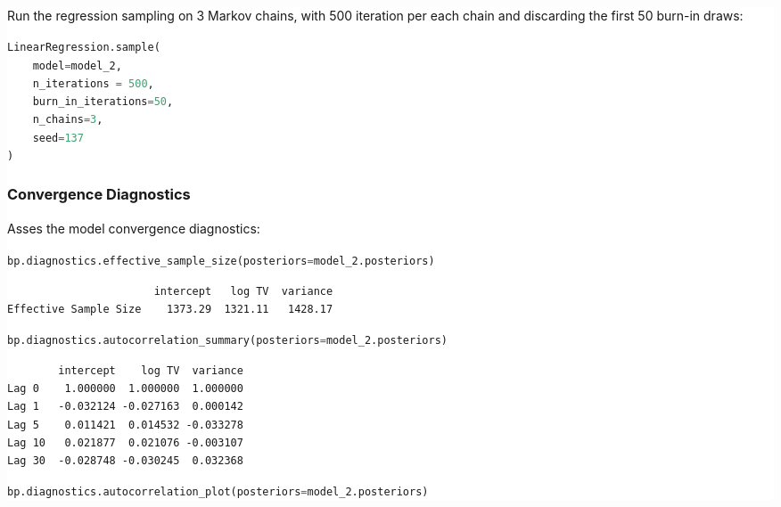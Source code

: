 Run the regression sampling on 3 Markov chains, with 500 iteration per 
each chain and discarding the first 50 burn-in draws:

```python
LinearRegression.sample(
    model=model_2,
    n_iterations = 500, 
    burn_in_iterations=50,
    n_chains=3,
    seed=137
)
```

### Convergence Diagnostics

Asses the model convergence diagnostics:

```python
bp.diagnostics.effective_sample_size(posteriors=model_2.posteriors)
```

```text
                       intercept   log TV  variance
Effective Sample Size    1373.29  1321.11   1428.17
```

```python
bp.diagnostics.autocorrelation_summary(posteriors=model_2.posteriors)
```

```text
        intercept    log TV  variance
Lag 0    1.000000  1.000000  1.000000
Lag 1   -0.032124 -0.027163  0.000142
Lag 5    0.011421  0.014532 -0.033278
Lag 10   0.021877  0.021076 -0.003107
Lag 30  -0.028748 -0.030245  0.032368
```

```python
bp.diagnostics.autocorrelation_plot(posteriors=model_2.posteriors)
```
